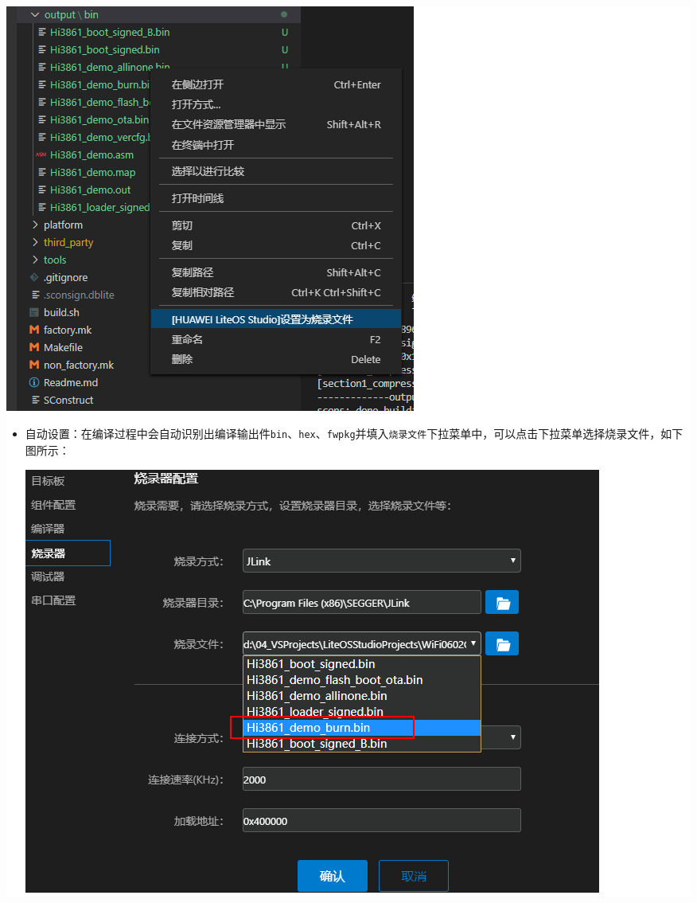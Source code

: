   ![avatar](images/setBurner.png)

- 自动设置：在编译过程中会自动识别出编译输出件`bin`、`hex`、`fwpkg`并填入`烧录文件`下拉菜单中，可以点击下拉菜单选择烧录文件，如下图所示：

   ![avatar](images/setBurner_dropdown.png) 
